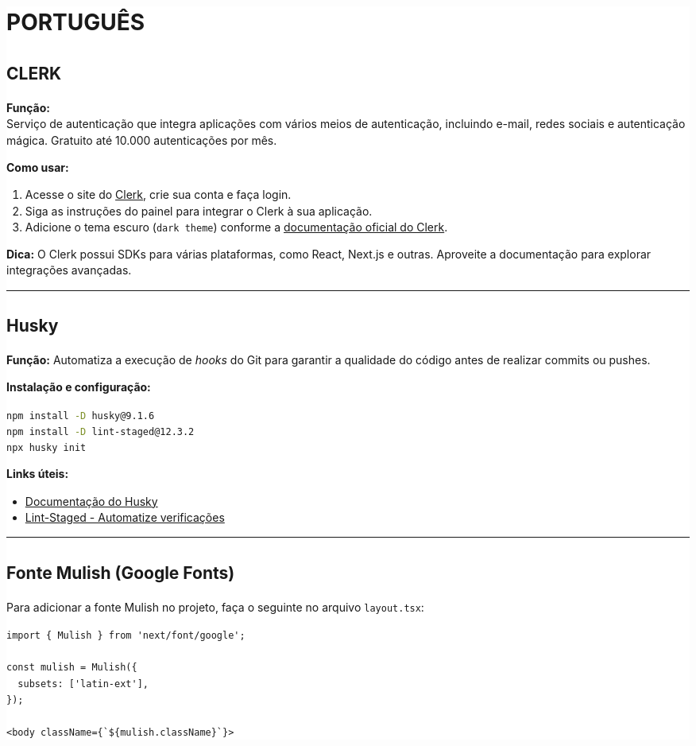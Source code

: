 
# PORTUGUÊS

## CLERK

**Função:**  
Serviço de autenticação que integra aplicações com vários meios de autenticação, incluindo e-mail, redes sociais e autenticação mágica. Gratuito até 10.000 autenticações por mês.

**Como usar:**

1. Acesse o site do [Clerk](https://clerk.dev/), crie sua conta e faça login.
2. Siga as instruções do painel para integrar o Clerk à sua aplicação.
3. Adicione o tema escuro (`dark theme`) conforme a [documentação oficial do Clerk](https://clerk.dev/docs).

**Dica:** O Clerk possui SDKs para várias plataformas, como React, Next.js e outras. Aproveite a documentação para explorar integrações avançadas.

---

## Husky

**Função:** Automatiza a execução de _hooks_ do Git para garantir a qualidade do código antes de realizar commits ou pushes.

**Instalação e configuração:**

```bash
npm install -D husky@9.1.6
npm install -D lint-staged@12.3.2
npx husky init
```

**Links úteis:**

- [Documentação do Husky](https://typicode.github.io/husky/)
- [Lint-Staged - Automatize verificações](https://github.com/okonet/lint-staged)

---

## Fonte Mulish (Google Fonts)

Para adicionar a fonte Mulish no projeto, faça o seguinte no arquivo `layout.tsx`:

```tsx
import { Mulish } from 'next/font/google';

const mulish = Mulish({
  subsets: ['latin-ext'],
});

<body className={`${mulish.className}`}>
```

